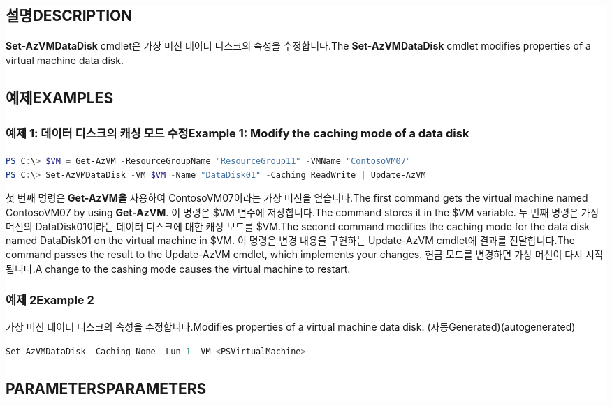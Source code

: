 ## <span data-ttu-id="8c34b-107">설명</span><span class="sxs-lookup"><span data-stu-id="8c34b-107">DESCRIPTION</span></span>
<span data-ttu-id="8c34b-108">**Set-AzVMDataDisk** cmdlet은 가상 머신 데이터 디스크의 속성을 수정합니다.</span><span class="sxs-lookup"><span data-stu-id="8c34b-108">The **Set-AzVMDataDisk** cmdlet modifies properties of a virtual machine data disk.</span></span>

## <span data-ttu-id="8c34b-109">예제</span><span class="sxs-lookup"><span data-stu-id="8c34b-109">EXAMPLES</span></span>

### <span data-ttu-id="8c34b-110">예제 1: 데이터 디스크의 캐싱 모드 수정</span><span class="sxs-lookup"><span data-stu-id="8c34b-110">Example 1: Modify the caching mode of a data disk</span></span>
```powershell
PS C:\> $VM = Get-AzVM -ResourceGroupName "ResourceGroup11" -VMName "ContosoVM07"
PS C:\> Set-AzVMDataDisk -VM $VM -Name "DataDisk01" -Caching ReadWrite | Update-AzVM
```

<span data-ttu-id="8c34b-111">첫 번째 명령은 **Get-AzVM을** 사용하여 ContosoVM07이라는 가상 머신을 얻습니다.</span><span class="sxs-lookup"><span data-stu-id="8c34b-111">The first command gets the virtual machine named ContosoVM07 by using **Get-AzVM**.</span></span>
<span data-ttu-id="8c34b-112">이 명령은 $VM 변수에 저장합니다.</span><span class="sxs-lookup"><span data-stu-id="8c34b-112">The command stores it in the $VM variable.</span></span>
<span data-ttu-id="8c34b-113">두 번째 명령은 가상 머신의 DataDisk01이라는 데이터 디스크에 대한 캐싱 모드를 $VM.</span><span class="sxs-lookup"><span data-stu-id="8c34b-113">The second command modifies the caching mode for the data disk named DataDisk01 on the virtual machine in $VM.</span></span>
<span data-ttu-id="8c34b-114">이 명령은 변경 내용을 구현하는 Update-AzVM cmdlet에 결과를 전달합니다.</span><span class="sxs-lookup"><span data-stu-id="8c34b-114">The command passes the result to the Update-AzVM cmdlet, which implements your changes.</span></span>
<span data-ttu-id="8c34b-115">현금 모드를 변경하면 가상 머신이 다시 시작됩니다.</span><span class="sxs-lookup"><span data-stu-id="8c34b-115">A change to the cashing mode causes the virtual machine to restart.</span></span>

### <span data-ttu-id="8c34b-116">예제 2</span><span class="sxs-lookup"><span data-stu-id="8c34b-116">Example 2</span></span>

<span data-ttu-id="8c34b-117">가상 머신 데이터 디스크의 속성을 수정합니다.</span><span class="sxs-lookup"><span data-stu-id="8c34b-117">Modifies properties of a virtual machine data disk.</span></span> <span data-ttu-id="8c34b-118">(자동Generated)</span><span class="sxs-lookup"><span data-stu-id="8c34b-118">(autogenerated)</span></span>

```powershell <!-- Aladdin Generated Example --> 
Set-AzVMDataDisk -Caching None -Lun 1 -VM <PSVirtualMachine>
```

## <span data-ttu-id="8c34b-119">PARAMETERS</span><span class="sxs-lookup"><span data-stu-id="8c34b-119">PARAMETERS</span></span>

